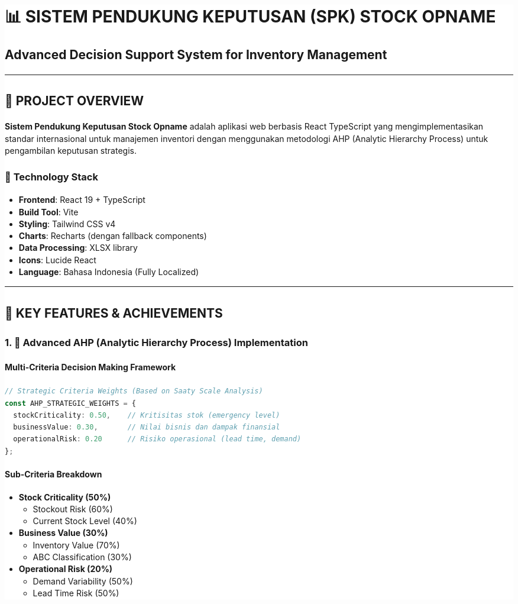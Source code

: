 # 📊 SISTEM PENDUKUNG KEPUTUSAN (SPK) STOCK OPNAME
## Advanced Decision Support System for Inventory Management

---

## 🎯 PROJECT OVERVIEW

**Sistem Pendukung Keputusan Stock Opname** adalah aplikasi web berbasis React TypeScript yang mengimplementasikan standar internasional untuk manajemen inventori dengan menggunakan metodologi AHP (Analytic Hierarchy Process) untuk pengambilan keputusan strategis.

### 🔧 **Technology Stack**
- **Frontend**: React 19 + TypeScript
- **Build Tool**: Vite
- **Styling**: Tailwind CSS v4
- **Charts**: Recharts (dengan fallback components)
- **Data Processing**: XLSX library
- **Icons**: Lucide React
- **Language**: Bahasa Indonesia (Fully Localized)

---

## 🌟 KEY FEATURES & ACHIEVEMENTS

### 1. **🧮 Advanced AHP (Analytic Hierarchy Process) Implementation**

#### **Multi-Criteria Decision Making Framework**
```typescript
// Strategic Criteria Weights (Based on Saaty Scale Analysis)
const AHP_STRATEGIC_WEIGHTS = {
  stockCriticality: 0.50,    // Kritisitas stok (emergency level)
  businessValue: 0.30,       // Nilai bisnis dan dampak finansial  
  operationalRisk: 0.20      // Risiko operasional (lead time, demand)
};
```

#### **Sub-Criteria Breakdown**
- **Stock Criticality (50%)**
  - Stockout Risk (60%)
  - Current Stock Level (40%)
- **Business Value (30%)**
  - Inventory Value (70%)
  - ABC Classification (30%)
- **Operational Risk (20%)**
  - Demand Variability (50%)
  - Lead Time Risk (50%)
